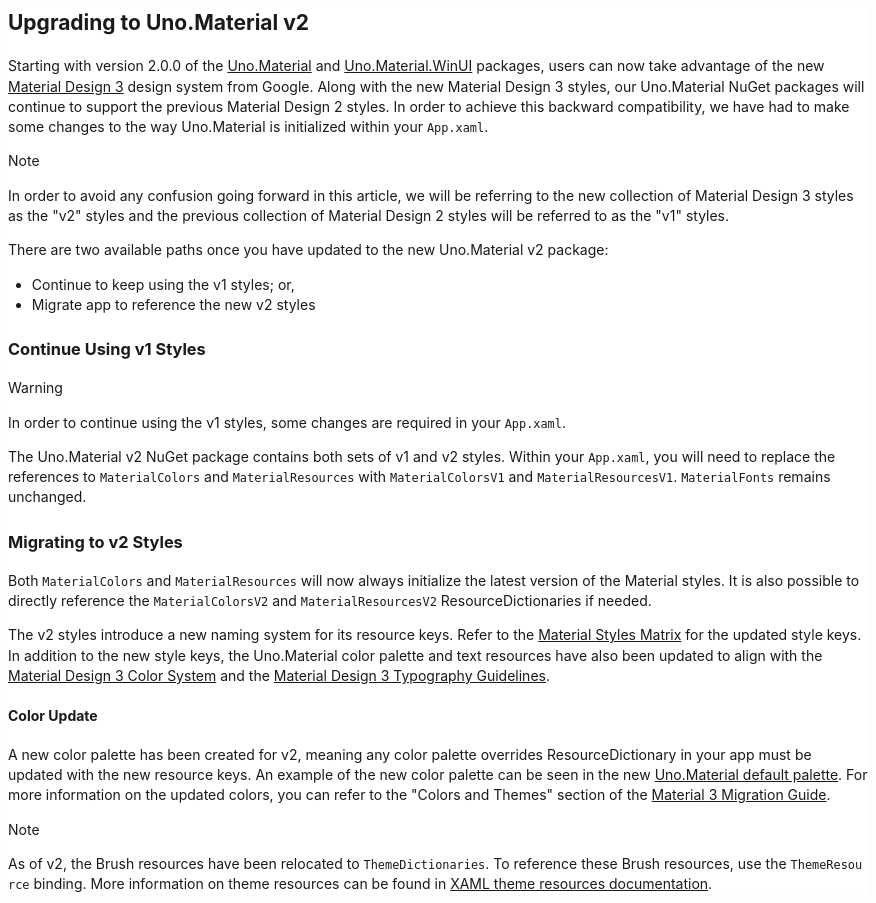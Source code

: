 ## Upgrading to Uno.Material v2

Starting with version 2.0.0 of the [Uno.Material](https://www.nuget.org/packages/Uno.Material/2.0.0) and [Uno.Material.WinUI](https://www.nuget.org/packages/Uno.Material.WinUI/2.0.0) packages, users can now take advantage of the new [Material Design 3](https://m3.material.io/) design system from Google.
Along with the new Material Design 3 styles, our Uno.Material NuGet packages will continue to support the previous Material Design 2 styles. In order to achieve this backward compatibility, we have had to make some changes to the way Uno.Material is initialized within your `App.xaml`.

> [!NOTE]
> In order to avoid any confusion going forward in this article, we will be referring to the new collection of Material Design 3 styles as the "v2" styles and the previous collection of Material Design 2 styles will be referred to as the "v1" styles.

 There are two available paths once you have updated to the new Uno.Material v2 package:

- Continue to keep using the v1 styles; or,
- Migrate app to reference the new v2 styles

### Continue Using v1 Styles

> [!WARNING]
> In order to continue using the v1 styles, some changes are required in your `App.xaml`.

The Uno.Material v2 NuGet package contains both sets of v1 and v2 styles. Within your `App.xaml`, you will need to replace the references to `MaterialColors` and `MaterialResources` with `MaterialColorsV1` and `MaterialResourcesV1`. `MaterialFonts` remains unchanged.

### Migrating to v2 Styles

Both `MaterialColors` and `MaterialResources` will now always initialize the latest version of the Material styles. It is also possible to directly reference the `MaterialColorsV2` and `MaterialResourcesV2` ResourceDictionaries if needed.

The v2 styles introduce a new naming system for its resource keys. Refer to the [Material Styles Matrix](xref:Uno.Themes.Material.Styles) for the updated style keys. In addition to the new style keys, the Uno.Material color palette and text resources have also been updated to align with the [Material Design 3 Color System](https://m3.material.io/styles/color/the-color-system/key-colors-tones) and the [Material Design 3 Typography Guidelines](https://m3.material.io/styles/typography/type-scale-tokens).

#### Color Update

A new color palette has been created for v2, meaning any color palette overrides ResourceDictionary in your app must be updated with the new resource keys. An example of the new color palette can be seen in the new [Uno.Material default palette](https://github.com/unoplatform/Uno.Themes/blob/master/src/library/Uno.Themes/Styles/Applications/Common/SharedColorPalette.xaml#L4). For more information on the updated colors, you can refer to the "Colors and Themes" section of the [Material 3 Migration Guide](https://material.io/blog/migrating-material-3).

> [!NOTE]
> As of v2, the Brush resources have been relocated to `ThemeDictionaries`. To reference these Brush resources, use the `ThemeResource` binding.
> More information on theme resources can be found in [XAML theme resources documentation](https://learn.microsoft.com/windows/apps/design/style/xaml-theme-resources).
